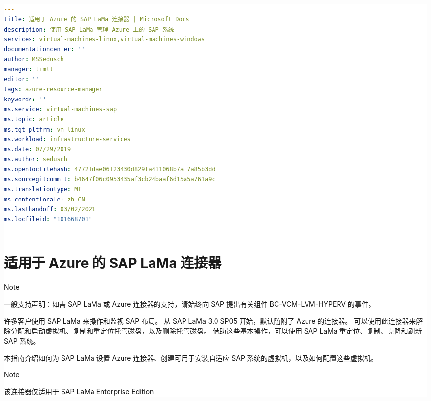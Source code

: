 ```yaml
---
title: 适用于 Azure 的 SAP LaMa 连接器 | Microsoft Docs
description: 使用 SAP LaMa 管理 Azure 上的 SAP 系统
services: virtual-machines-linux,virtual-machines-windows
documentationcenter: ''
author: MSSedusch
manager: timlt
editor: ''
tags: azure-resource-manager
keywords: ''
ms.service: virtual-machines-sap
ms.topic: article
ms.tgt_pltfrm: vm-linux
ms.workload: infrastructure-services
ms.date: 07/29/2019
ms.author: sedusch
ms.openlocfilehash: 4772fdae06f23430d829fa411068b7af7a85b3dd
ms.sourcegitcommit: b4647f06c0953435af3cb24baaf6d15a5a761a9c
ms.translationtype: MT
ms.contentlocale: zh-CN
ms.lasthandoff: 03/02/2021
ms.locfileid: "101668701"
---
```

# <a name="sap-lama-connector-for-azure"></a>适用于 Azure 的 SAP LaMa 连接器

[1877727]:https://launchpad.support.sap.com/#/notes/1877727
[2343511]:https://launchpad.support.sap.com/#/notes/2343511
[2350235]:https://launchpad.support.sap.com/#/notes/2350235
[2562184]:https://launchpad.support.sap.com/#/notes/2562184
[2628497]:https://launchpad.support.sap.com/#/notes/2628497
[2445033]:https://launchpad.support.sap.com/#/notes/2445033
[2815988]:https://launchpad.support.sap.com/#/notes/2815988
[Logo_Linux]:media/virtual-machines-shared-sap-shared/Linux.png
[Logo_Windows]:media/virtual-machines-shared-sap-shared/Windows.png
[dbms-guide]:dbms-guide.md
[deployment-guide]:deployment-guide.md
[planning-guide]:planning-guide.md
[hana-ops-guide]:hana-vm-operations.md

> [!NOTE]
> 一般支持声明：如需 SAP LaMa 或 Azure 连接器的支持，请始终向 SAP 提出有关组件 BC-VCM-LVM-HYPERV 的事件。

许多客户使用 SAP LaMa 来操作和监视 SAP 布局。 从 SAP LaMa 3.0 SP05 开始，默认随附了 Azure 的连接器。 可以使用此连接器来解除分配和启动虚拟机、复制和重定位托管磁盘，以及删除托管磁盘。 借助这些基本操作，可以使用 SAP LaMa 重定位、复制、克隆和刷新 SAP 系统。

本指南介绍如何为 SAP LaMa 设置 Azure 连接器、创建可用于安装自适应 SAP 系统的虚拟机，以及如何配置这些虚拟机。

> [!NOTE]
> 该连接器仅适用于 SAP LaMa Enterprise Edition
